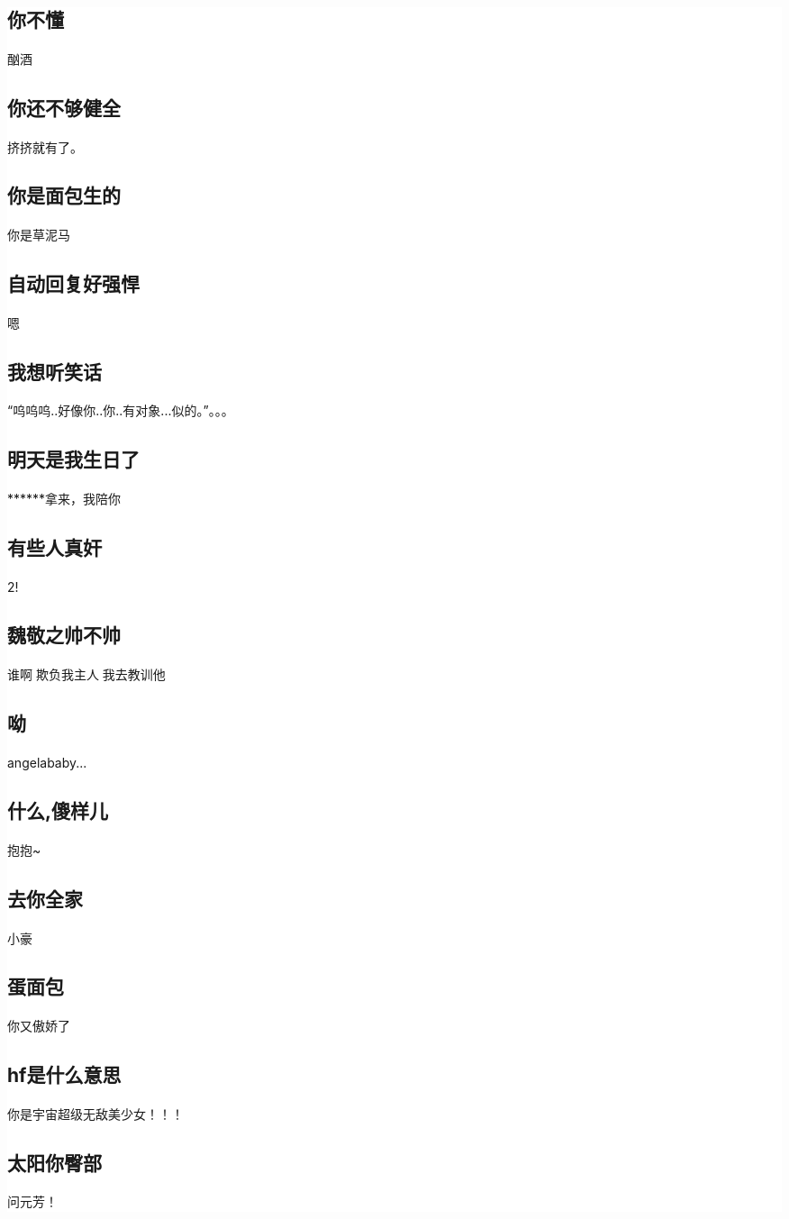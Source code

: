 ## 你不懂
酗酒

## 你还不够健全
挤挤就有了。

## 你是面包生的
你是草泥马

## 自动回复好强悍
嗯

## 我想听笑话
“呜呜呜..好像你..你..有对象...似的。”。。。

## 明天是我生日了
******拿来，我陪你

## 有些人真奸
2!

## 魏敬之帅不帅
谁啊 欺负我主人 我去教训他

## 呦
angelababy...

## 什么,傻样儿
抱抱~

## 去你全家
小豪

## 蛋面包
你又傲娇了

## hf是什么意思
你是宇宙超级无敌美少女！！！

## 太阳你臀部
问元芳！
